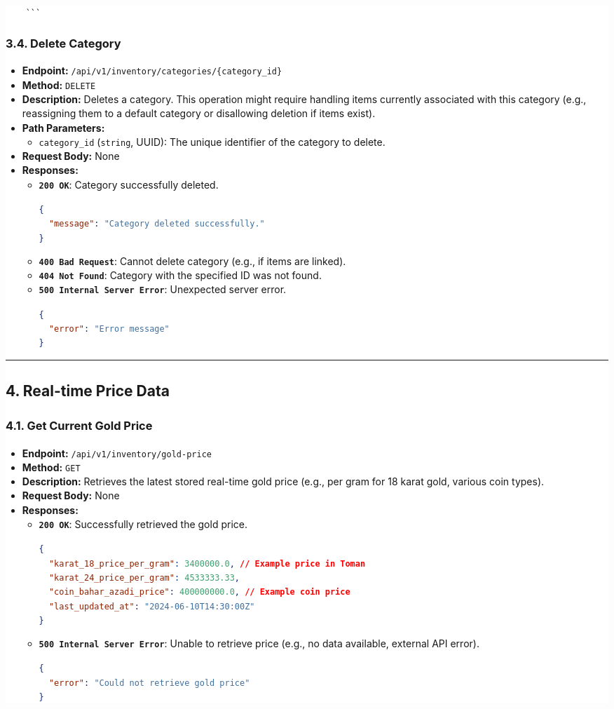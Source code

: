         ```

### 3.4. Delete Category

* **Endpoint:** `/api/v1/inventory/categories/{category_id}`
* **Method:** `DELETE`
* **Description:** Deletes a category. This operation might require handling items currently associated with this category (e.g., reassigning them to a default category or disallowing deletion if items exist).
* **Path Parameters:**
    * `category_id` (`string`, UUID): The unique identifier of the category to delete.
* **Request Body:** None
* **Responses:**
    * **`200 OK`**: Category successfully deleted.
        ```json
        {
          "message": "Category deleted successfully."
        }
        ```
    * **`400 Bad Request`**: Cannot delete category (e.g., if items are linked).
    * **`404 Not Found`**: Category with the specified ID was not found.
    * **`500 Internal Server Error`**: Unexpected server error.
        ```json
        {
          "error": "Error message"
        }
        ```

---

## 4. Real-time Price Data

### 4.1. Get Current Gold Price

* **Endpoint:** `/api/v1/inventory/gold-price`
* **Method:** `GET`
* **Description:** Retrieves the latest stored real-time gold price (e.g., per gram for 18 karat gold, various coin types).
* **Request Body:** None
* **Responses:**
    * **`200 OK`**: Successfully retrieved the gold price.
        ```json
        {
          "karat_18_price_per_gram": 3400000.0, // Example price in Toman
          "karat_24_price_per_gram": 4533333.33,
          "coin_bahar_azadi_price": 400000000.0, // Example coin price
          "last_updated_at": "2024-06-10T14:30:00Z"
        }
        ```
    * **`500 Internal Server Error`**: Unable to retrieve price (e.g., no data available, external API error).
        ```json
        {
          "error": "Could not retrieve gold price"
        }
        ```